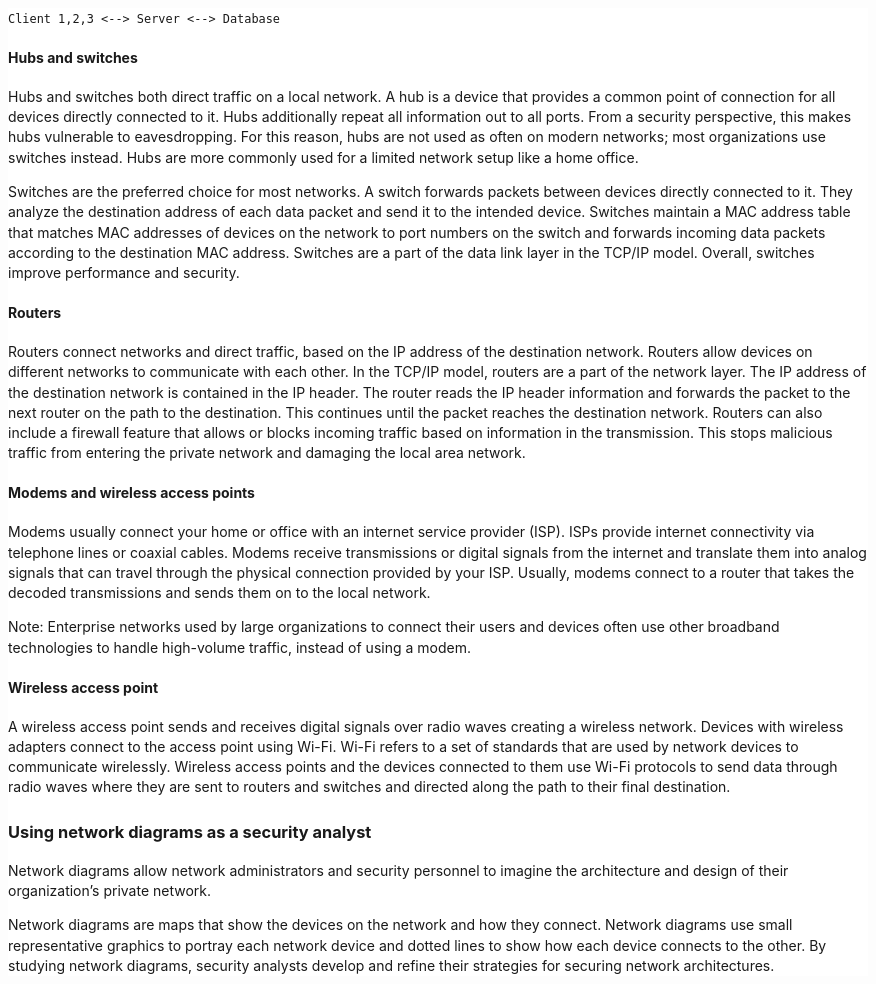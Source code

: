     Client 1,2,3 <--> Server <--> Database

#### Hubs and switches

Hubs and switches both direct traffic on a local network. A hub is a device that provides a common point of connection for all devices directly connected to it. Hubs additionally repeat all information out to all ports. From a security perspective, this makes hubs vulnerable to eavesdropping. For this reason, hubs are not used as often on modern networks; most organizations use switches instead. Hubs are more commonly used for a limited network setup like a home office. 

Switches are the preferred choice for most networks. A switch forwards packets between devices directly connected to it. They analyze the destination address of each data packet and send it to the intended device. Switches maintain a MAC address table that matches MAC addresses of devices on the network to port numbers on the switch and forwards incoming data packets according to the destination MAC address. Switches are a part of the data link layer in the TCP/IP model. Overall, switches improve performance and security.

#### Routers

Routers connect networks and direct traffic, based on the IP address of the destination network. Routers allow devices on different networks to communicate with each other. In the TCP/IP model, routers are a part of the network layer. The IP address of the destination network is contained in the IP header. The router reads the IP header information and forwards the packet to the next router on the path to the destination. This continues until the packet reaches the destination network. Routers can also include a firewall feature that allows or blocks incoming traffic based on information in the transmission. This stops malicious traffic from entering the private network and damaging the local area network.

#### Modems and wireless access points

Modems usually connect your home or office with an internet service provider (ISP). ISPs provide internet connectivity via telephone lines or coaxial cables. Modems receive transmissions or digital signals from the internet and translate them into analog signals that can travel through the physical connection provided by your ISP. Usually, modems connect to a router that takes the decoded transmissions and sends them on to the local network.

Note: Enterprise networks used by large organizations to connect their users and devices often use other broadband technologies to handle high-volume traffic, instead of using a modem. 

#### Wireless access point

A wireless access point sends and receives digital signals over radio waves creating a wireless network. Devices with wireless adapters connect to the access point using Wi-Fi. Wi-Fi refers to a set of standards that are used by network devices to communicate wirelessly. Wireless access points and the devices connected to them use Wi-Fi protocols to send data through radio waves where they are sent to routers and switches and directed along the path to their final destination.

### Using network diagrams as a security analyst

Network diagrams allow network administrators and security personnel to imagine the architecture and design of their organization’s private network.

Network diagrams are maps that show the devices on the network and how they connect. Network diagrams use small representative graphics to portray each network device and dotted lines to show how each device connects to the other. By studying network diagrams, security analysts develop and refine their strategies for securing network architectures.
